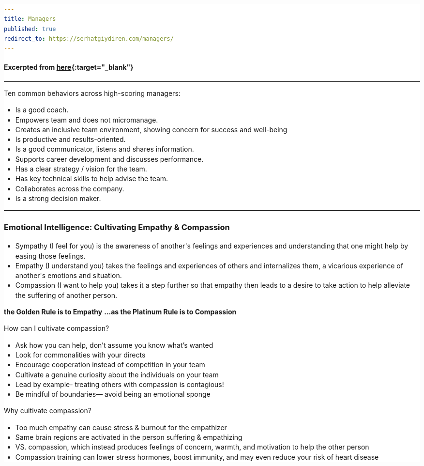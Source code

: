 ```yaml
---
title: Managers
published: true
redirect_to: https://serhatgiydiren.com/managers/
---
```


#### Excerpted from [here](https://rework.withgoogle.com/subjects/managers){:target="_blank"}

-----------------------

Ten common behaviors across high-scoring managers:
- Is a good coach.
- Empowers team and does not micromanage.
- Creates an inclusive team environment, showing concern for success and well-being
- Is productive and results-oriented.
- Is a good communicator, listens and shares information.
- Supports career development and discusses performance.
- Has a clear strategy / vision for the team.
- Has key technical skills to help advise the team.
- Collaborates across the company.
- Is a strong decision maker.

-----------------------

### Emotional Intelligence: Cultivating Empathy & Compassion

- Sympathy (I feel for you) is the awareness of another's feelings and experiences and understanding that one might help by easing those feelings.
- Empathy (I understand you) takes the feelings and experiences of others and internalizes them, a vicarious experience of another's emotions and situation.
- Compassion (I want to help you) takes it a step further so that empathy then leads to a desire to take action to help alleviate the suffering of another person.

**the Golden Rule is to Empathy**
**...as the Platinum Rule is to Compassion**

How can I cultivate compassion?
- Ask how you can help, don’t assume you know what’s wanted
- Look for commonalities with your directs
- Encourage cooperation instead of competition in your team
- Cultivate a genuine curiosity about the individuals on your team
- Lead by example- treating others with compassion is contagious!
- Be mindful of boundaries— avoid being an emotional sponge

Why cultivate compassion?
- Too much empathy can cause stress & burnout for the empathizer
- Same brain regions are activated in the person suffering & empathizing
- VS. compassion, which instead produces feelings of concern, warmth, and motivation to help the other person
- Compassion training can lower stress hormones, boost immunity, and may even reduce your risk of heart disease 
